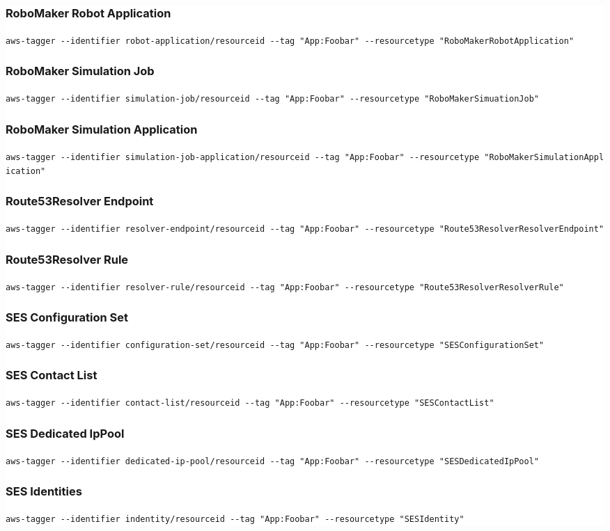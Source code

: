 ### RoboMaker Robot Application
```
aws-tagger --identifier robot-application/resourceid --tag "App:Foobar" --resourcetype "RoboMakerRobotApplication"
```

### RoboMaker Simulation Job
```
aws-tagger --identifier simulation-job/resourceid --tag "App:Foobar" --resourcetype "RoboMakerSimuationJob"
```

### RoboMaker Simulation Application
```
aws-tagger --identifier simulation-job-application/resourceid --tag "App:Foobar" --resourcetype "RoboMakerSimulationApplication"
```

### Route53Resolver Endpoint
```
aws-tagger --identifier resolver-endpoint/resourceid --tag "App:Foobar" --resourcetype "Route53ResolverResolverEndpoint"
```

### Route53Resolver Rule
```
aws-tagger --identifier resolver-rule/resourceid --tag "App:Foobar" --resourcetype "Route53ResolverResolverRule"
```

### SES Configuration Set
```
aws-tagger --identifier configuration-set/resourceid --tag "App:Foobar" --resourcetype "SESConfigurationSet"
```

### SES Contact List
```
aws-tagger --identifier contact-list/resourceid --tag "App:Foobar" --resourcetype "SESContactList"
```

### SES Dedicated IpPool
```
aws-tagger --identifier dedicated-ip-pool/resourceid --tag "App:Foobar" --resourcetype "SESDedicatedIpPool"
```

### SES Identities
```
aws-tagger --identifier indentity/resourceid --tag "App:Foobar" --resourcetype "SESIdentity"
```
